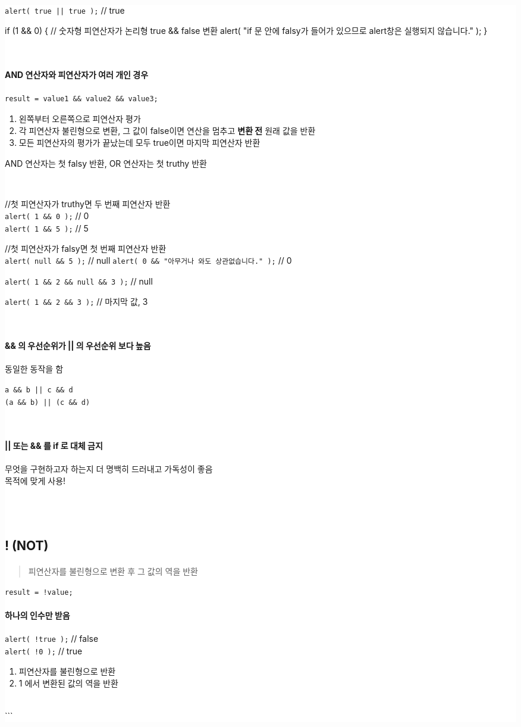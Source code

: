 ```alert( true || true );```   // true   

if (1 && 0) { // 숫자형 피연산자가 논리형 true && false 변환
  alert( "if 문 안에 falsy가 들어가 있으므로 alert창은 실행되지 않습니다." );
}

<br>

#### AND 연산자와 피연산자가 여러 개인 경우

    result = value1 && value2 && value3;

1. 왼쪽부터 오른쪽으로 피연산자 평가
2. 각 피연산자 불린형으로 변환, 그 값이 false이면 연산을 멈추고 **변환 전** 원래 값을 반환
3. 모든 피연산자의 평가가 끝났는데 모두 true이면 마지막 피연산자 반환

AND 연산자는 첫 falsy 반환, OR 연산자는 첫 truthy 반환

<br>

//첫 피연산자가 truthy면 두 번째 피연산자 반환   
```alert( 1 && 0 );``` // 0   
```alert( 1 && 5 );``` // 5

//첫 피연산자가 falsy면 첫 번째 피연산자 반환   
```alert( null && 5 );``` // null
```alert( 0 && "아무거나 와도 상관없습니다." );``` // 0

```alert( 1 && 2 && null && 3 );``` // null

```alert( 1 && 2 && 3 );``` // 마지막 값, 3

<br>

#### && 의 우선순위가 || 의 우선순위 보다 높음

동일한 동작을 함

```a && b || c && d```   
```(a && b) || (c && d)```

<br>

#### || 또는 && 를 if 로 대체 금지

무엇을 구현하고자 하는지 더 명백히 드러내고 가독성이 좋음   
목적에 맞게 사용!

<br>
<br>

! (NOT)
---
> 피연산자를 불린형으로 변환 후 그 값의 역을 반환

    result = !value;

#### 하나의 인수만 받음

```alert( !true );``` // false   
```alert( !0 );``` // true

1. 피연산자를 불린형으로 반환
2. 1 에서 변환된 값의 역을 반환

<br>
```